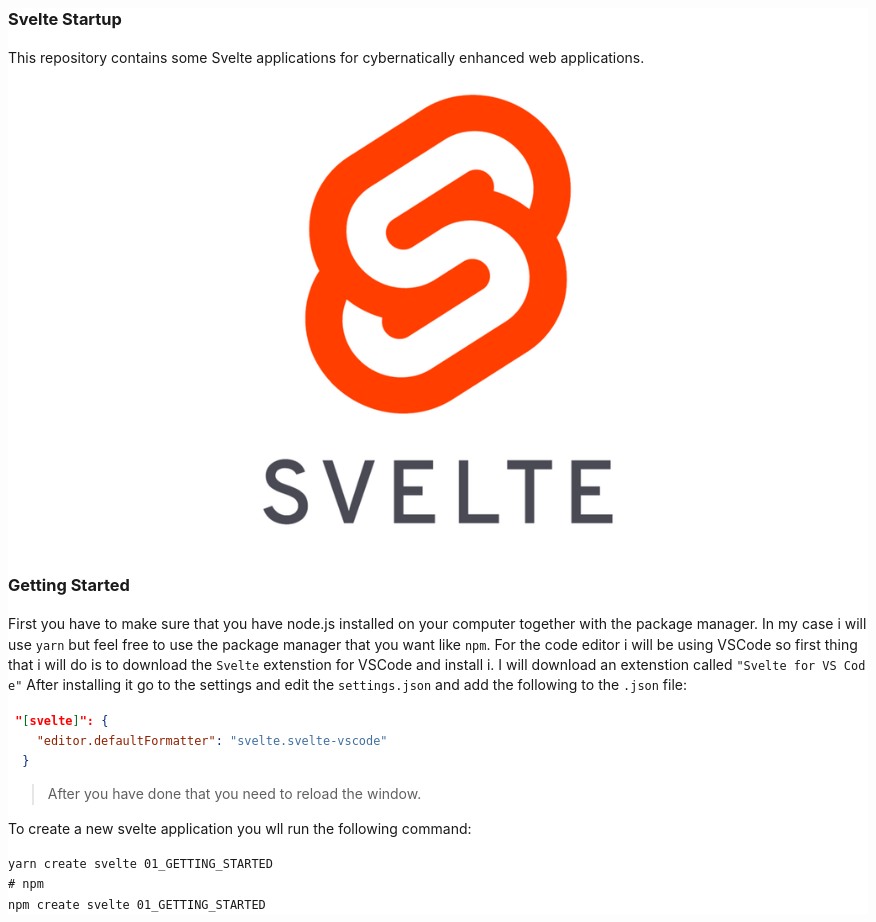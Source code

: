 ### Svelte Startup

This repository contains some Svelte applications for cybernatically enhanced web applications.

<img src="/cover.png" width="100%" alt="cover"/>

### Getting Started

First you have to make sure that you have node.js installed on your computer together with the package manager. In my case i will use `yarn` but feel free to use the package manager that you want like `npm`. For the code editor i will be using VSCode so first thing that i will do is to download the `Svelte` extenstion for VSCode and install i. I will download an extenstion called `"Svelte for VS Code"` After installing it go to the settings and edit the `settings.json` and add the following to the `.json` file:

```json
 "[svelte]": {
    "editor.defaultFormatter": "svelte.svelte-vscode"
  }
```

> After you have done that you need to reload the window.

To create a new svelte application you wll run the following command:

```shell
yarn create svelte 01_GETTING_STARTED
# npm
npm create svelte 01_GETTING_STARTED
```
